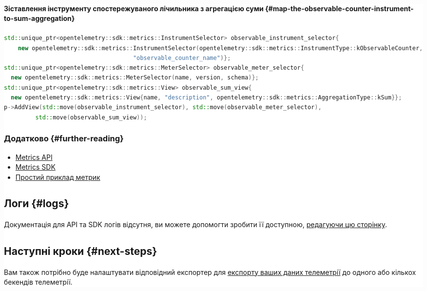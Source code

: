 #### Зіставлення інструменту спостережуваного лічильника з агрегацією суми {#map-the-observable-counter-instrument-to-sum-aggregation}

```cpp
std::unique_ptr<opentelemetry::sdk::metrics::InstrumentSelector> observable_instrument_selector{
    new opentelemetry::sdk::metrics::InstrumentSelector(opentelemetry::sdk::metrics::InstrumentType::kObservableCounter,
                                     "observable_counter_name")};
std::unique_ptr<opentelemetry::sdk::metrics::MeterSelector> observable_meter_selector{
  new opentelemetry::sdk::metrics::MeterSelector(name, version, schema)};
std::unique_ptr<opentelemetry::sdk::metrics::View> observable_sum_view{
  new opentelemetry::sdk::metrics::View{name, "description", opentelemetry::sdk::metrics::AggregationType::kSum}};
p->AddView(std::move(observable_instrument_selector), std::move(observable_meter_selector),
         std::move(observable_sum_view));
```

### Додатково {#further-reading}

- [Metrics API](https://opentelemetry-cpp.readthedocs.io/en/latest/otel_docs/namespace_opentelemetry__metrics.html#)
- [Metrics SDK](https://opentelemetry-cpp.readthedocs.io/en/latest/otel_docs/namespace_opentelemetry__sdk__metrics.html)
- [Простий приклад метрик](https://github.com/open-telemetry/opentelemetry-cpp/tree/main/examples/metrics_simple)

## Логи {#logs}

Документація для API та SDK логів відсутня, ви можете допомогти зробити її доступною, [редагуючи цю сторінку](https://github.com/open-telemetry/opentelemetry.io/edit/main/content/en/docs/languages/cpp/instrumentation.md).

## Наступні кроки {#next-steps}

Вам також потрібно буде налаштувати відповідний експортер для [експорту ваших даних телеметрії](/docs/languages/cpp/exporters) до одного або кількох бекендів телеметрії.
